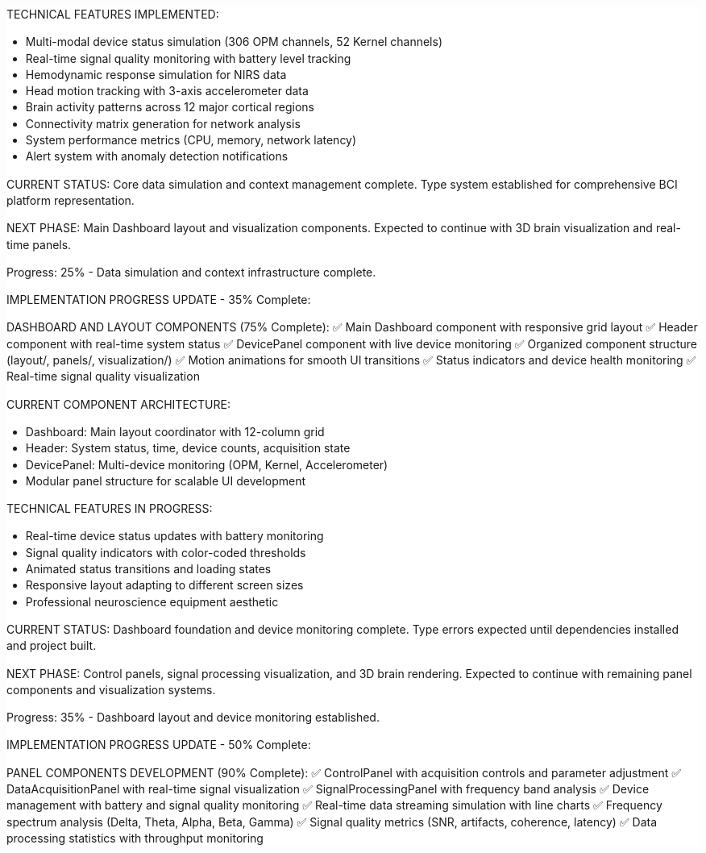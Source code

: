 TECHNICAL FEATURES IMPLEMENTED:
- Multi-modal device status simulation (306 OPM channels, 52 Kernel channels)
- Real-time signal quality monitoring with battery level tracking
- Hemodynamic response simulation for NIRS data
- Head motion tracking with 3-axis accelerometer data
- Brain activity patterns across 12 major cortical regions
- Connectivity matrix generation for network analysis
- System performance metrics (CPU, memory, network latency)
- Alert system with anomaly detection notifications

CURRENT STATUS: Core data simulation and context management complete.
Type system established for comprehensive BCI platform representation.

NEXT PHASE: Main Dashboard layout and visualization components.
Expected to continue with 3D brain visualization and real-time panels.

Progress: 25% - Data simulation and context infrastructure complete.

IMPLEMENTATION PROGRESS UPDATE - 35% Complete:

DASHBOARD AND LAYOUT COMPONENTS (75% Complete):
✅ Main Dashboard component with responsive grid layout
✅ Header component with real-time system status
✅ DevicePanel component with live device monitoring
✅ Organized component structure (layout/, panels/, visualization/)
✅ Motion animations for smooth UI transitions
✅ Status indicators and device health monitoring
✅ Real-time signal quality visualization

CURRENT COMPONENT ARCHITECTURE:
- Dashboard: Main layout coordinator with 12-column grid
- Header: System status, time, device counts, acquisition state
- DevicePanel: Multi-device monitoring (OPM, Kernel, Accelerometer)
- Modular panel structure for scalable UI development

TECHNICAL FEATURES IN PROGRESS:
- Real-time device status updates with battery monitoring
- Signal quality indicators with color-coded thresholds
- Animated status transitions and loading states
- Responsive layout adapting to different screen sizes
- Professional neuroscience equipment aesthetic

CURRENT STATUS: Dashboard foundation and device monitoring complete.
Type errors expected until dependencies installed and project built.

NEXT PHASE: Control panels, signal processing visualization, and 3D brain rendering.
Expected to continue with remaining panel components and visualization systems.

Progress: 35% - Dashboard layout and device monitoring established.

IMPLEMENTATION PROGRESS UPDATE - 50% Complete:

PANEL COMPONENTS DEVELOPMENT (90% Complete):
✅ ControlPanel with acquisition controls and parameter adjustment
✅ DataAcquisitionPanel with real-time signal visualization
✅ SignalProcessingPanel with frequency band analysis
✅ Device management with battery and signal quality monitoring
✅ Real-time data streaming simulation with line charts
✅ Frequency spectrum analysis (Delta, Theta, Alpha, Beta, Gamma)
✅ Signal quality metrics (SNR, artifacts, coherence, latency)
✅ Data processing statistics with throughput monitoring
